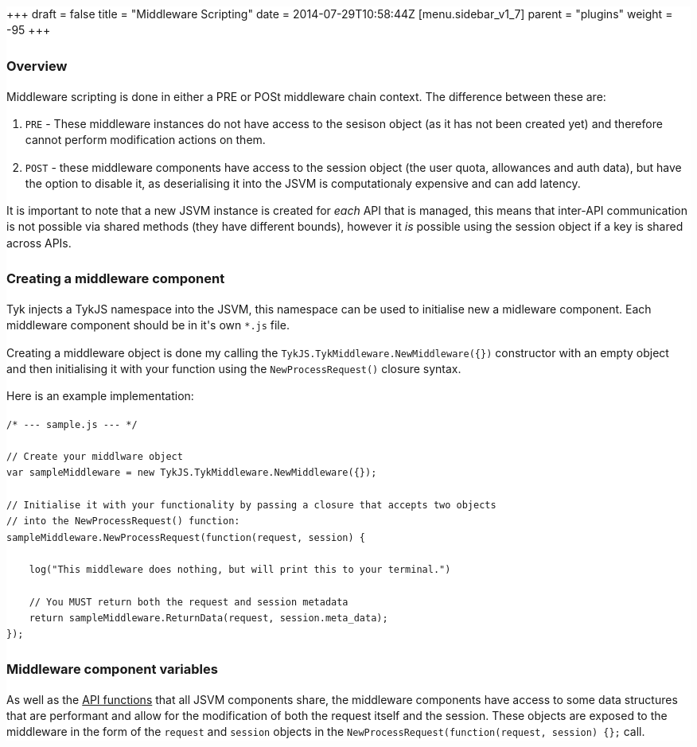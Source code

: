 +++
draft = false
title = "Middleware Scripting"
date = 2014-07-29T10:58:44Z
[menu.sidebar_v1_7]
    parent = "plugins"
    weight = -95
+++

### Overview

Middleware scripting is done in either a PRE or POSt middleware chain context. The difference between these are:

1. `PRE` - These middleware instances do not have access to the sesison object (as it has not been created yet) and therefore cannot perform modification actions on them.

2. `POST` - these middleware components have access to the session object (the user quota, allowances and auth data), but have the option to disable it, as deserialising it into the JSVM is computationaly expensive and can add latency. 

It is important to note that a new JSVM instance is created for *each* API that is managed, this means that inter-API communication is not possible via shared methods (they have different bounds), however it *is* possible using the session object if a key is shared across APIs.

### Creating a middleware component

Tyk injects a TykJS namespace into the JSVM, this namespace can be used to initialise new a midleware component. Each middleware component should be in it's own `*.js` file.

Creating a middleware object is done my calling the `TykJS.TykMiddleware.NewMiddleware({})` constructor with an empty object and then initialising it with your function using the `NewProcessRequest()` closure syntax.

Here is an example implementation:

    /* --- sample.js --- */
    
    // Create your middlware object
    var sampleMiddleware = new TykJS.TykMiddleware.NewMiddleware({});

    // Initialise it with your functionality by passing a closure that accepts two objects 
    // into the NewProcessRequest() function:
    sampleMiddleware.NewProcessRequest(function(request, session) {
        
        log("This middleware does nothing, but will print this to your terminal.")
        
        // You MUST return both the request and session metadata    
        return sampleMiddleware.ReturnData(request, session.meta_data);
    });
    
### Middleware component variables

As well as the [API functions](plugins/jsvm-api/) that all JSVM components share, the middleware components have access to some data structures that
are performant and allow for the modification of both the request itself and the session. These objects are exposed to the middleware in the form of the `request` and `session` objects in the `NewProcessRequest(function(request, session) {};` call.
